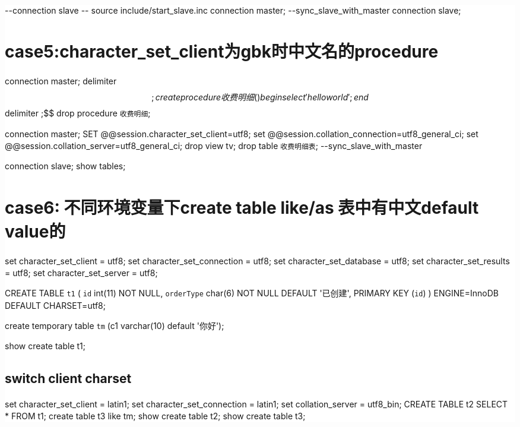 --connection slave
-- source include/start_slave.inc
connection master;
--sync_slave_with_master
connection slave;

# case5:character_set_client为gbk时中文名的procedure

connection master;
delimiter $$;
create procedure 收费明细()
begin
 select 'hello world';
end $$
delimiter ;$$
drop procedure `收费明细`;

connection master;
SET @@session.character_set_client=utf8;
set @@session.collation_connection=utf8_general_ci;
set @@session.collation_server=utf8_general_ci;
drop view tv;
drop table `收费明细表`;
--sync_slave_with_master

connection slave;
show tables;

# case6: 不同环境变量下create table like/as 表中有中文default value的

set character_set_client = utf8;
set character_set_connection = utf8;
set character_set_database = utf8;
set character_set_results = utf8;
set character_set_server = utf8;

CREATE TABLE `t1` (
 `id` int(11) NOT NULL,
 `orderType` char(6) NOT NULL DEFAULT '已创建',
 PRIMARY KEY (`id`)
) ENGINE=InnoDB DEFAULT CHARSET=utf8;

create temporary table `tm` (c1 varchar(10) default '你好');

show create table t1;

## switch client charset
set character_set_client = latin1;
set character_set_connection = latin1;
set collation_server = utf8_bin;
CREATE TABLE t2 SELECT * FROM t1;
create table t3 like tm;
show create table t2;
show create table t3;
